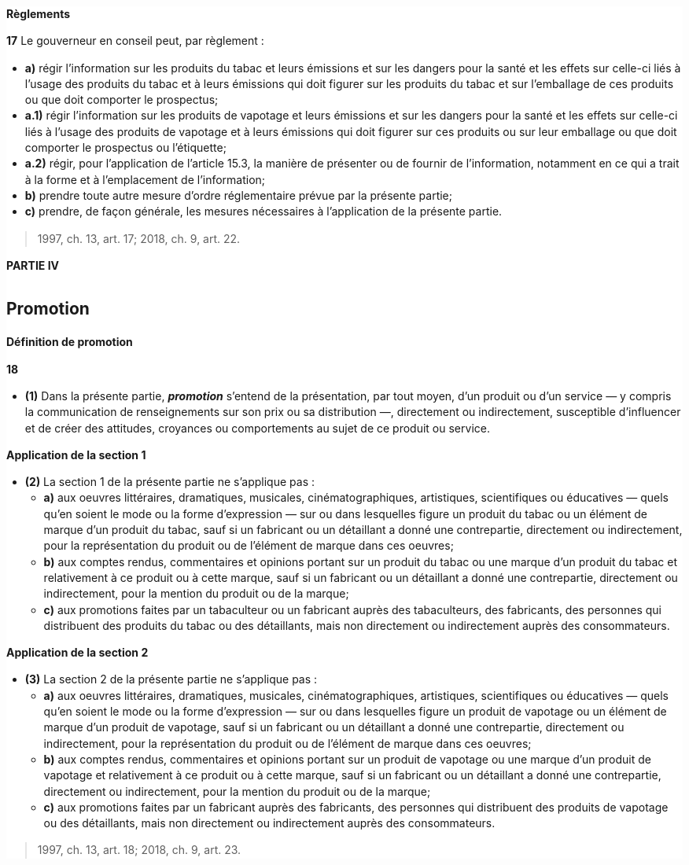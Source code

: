 

**Règlements**

**17** Le gouverneur en conseil peut, par règlement :
- **a)** régir l’information sur les produits du tabac et leurs émissions et sur les dangers pour la santé et les effets sur celle-ci liés à l’usage des produits du tabac et à leurs émissions qui doit figurer sur les produits du tabac et sur l’emballage de ces produits ou que doit comporter le prospectus;
- **a.1)** régir l’information sur les produits de vapotage et leurs émissions et sur les dangers pour la santé et les effets sur celle-ci liés à l’usage des produits de vapotage et à leurs émissions qui doit figurer sur ces produits ou sur leur emballage ou que doit comporter le prospectus ou l’étiquette;
- **a.2)** régir, pour l’application de l’article 15.3, la manière de présenter ou de fournir de l’information, notamment en ce qui a trait à la forme et à l’emplacement de l’information;
- **b)** prendre toute autre mesure d’ordre réglementaire prévue par la présente partie;
- **c)** prendre, de façon générale, les mesures nécessaires à l’application de la présente partie.
> 1997, ch. 13, art. 17; 2018, ch. 9, art. 22.





**PARTIE IV** 
## Promotion



**Définition de promotion**

**18** 

- **(1)** Dans la présente partie, ***promotion*** s’entend de la présentation, par tout moyen, d’un produit ou d’un service — y compris la communication de renseignements sur son prix ou sa distribution —, directement ou indirectement, susceptible d’influencer et de créer des attitudes, croyances ou comportements au sujet de ce produit ou service.

**Application de la section 1**

- **(2)** La section 1 de la présente partie ne s’applique pas :
	- **a)** aux oeuvres littéraires, dramatiques, musicales, cinématographiques, artistiques, scientifiques ou éducatives — quels qu’en soient le mode ou la forme d’expression — sur ou dans lesquelles figure un produit du tabac ou un élément de marque d’un produit du tabac, sauf si un fabricant ou un détaillant a donné une contrepartie, directement ou indirectement, pour la représentation du produit ou de l’élément de marque dans ces oeuvres;
	- **b)** aux comptes rendus, commentaires et opinions portant sur un produit du tabac ou une marque d’un produit du tabac et relativement à ce produit ou à cette marque, sauf si un fabricant ou un détaillant a donné une contrepartie, directement ou indirectement, pour la mention du produit ou de la marque;
	- **c)** aux promotions faites par un tabaculteur ou un fabricant auprès des tabaculteurs, des fabricants, des personnes qui distribuent des produits du tabac ou des détaillants, mais non directement ou indirectement auprès des consommateurs.

**Application de la section 2**

- **(3)** La section 2 de la présente partie ne s’applique pas :
	- **a)** aux oeuvres littéraires, dramatiques, musicales, cinématographiques, artistiques, scientifiques ou éducatives — quels qu’en soient le mode ou la forme d’expression — sur ou dans lesquelles figure un produit de vapotage ou un élément de marque d’un produit de vapotage, sauf si un fabricant ou un détaillant a donné une contrepartie, directement ou indirectement, pour la représentation du produit ou de l’élément de marque dans ces oeuvres;
	- **b)** aux comptes rendus, commentaires et opinions portant sur un produit de vapotage ou une marque d’un produit de vapotage et relativement à ce produit ou à cette marque, sauf si un fabricant ou un détaillant a donné une contrepartie, directement ou indirectement, pour la mention du produit ou de la marque;
	- **c)** aux promotions faites par un fabricant auprès des fabricants, des personnes qui distribuent des produits de vapotage ou des détaillants, mais non directement ou indirectement auprès des consommateurs.
> 1997, ch. 13, art. 18; 2018, ch. 9, art. 23.
